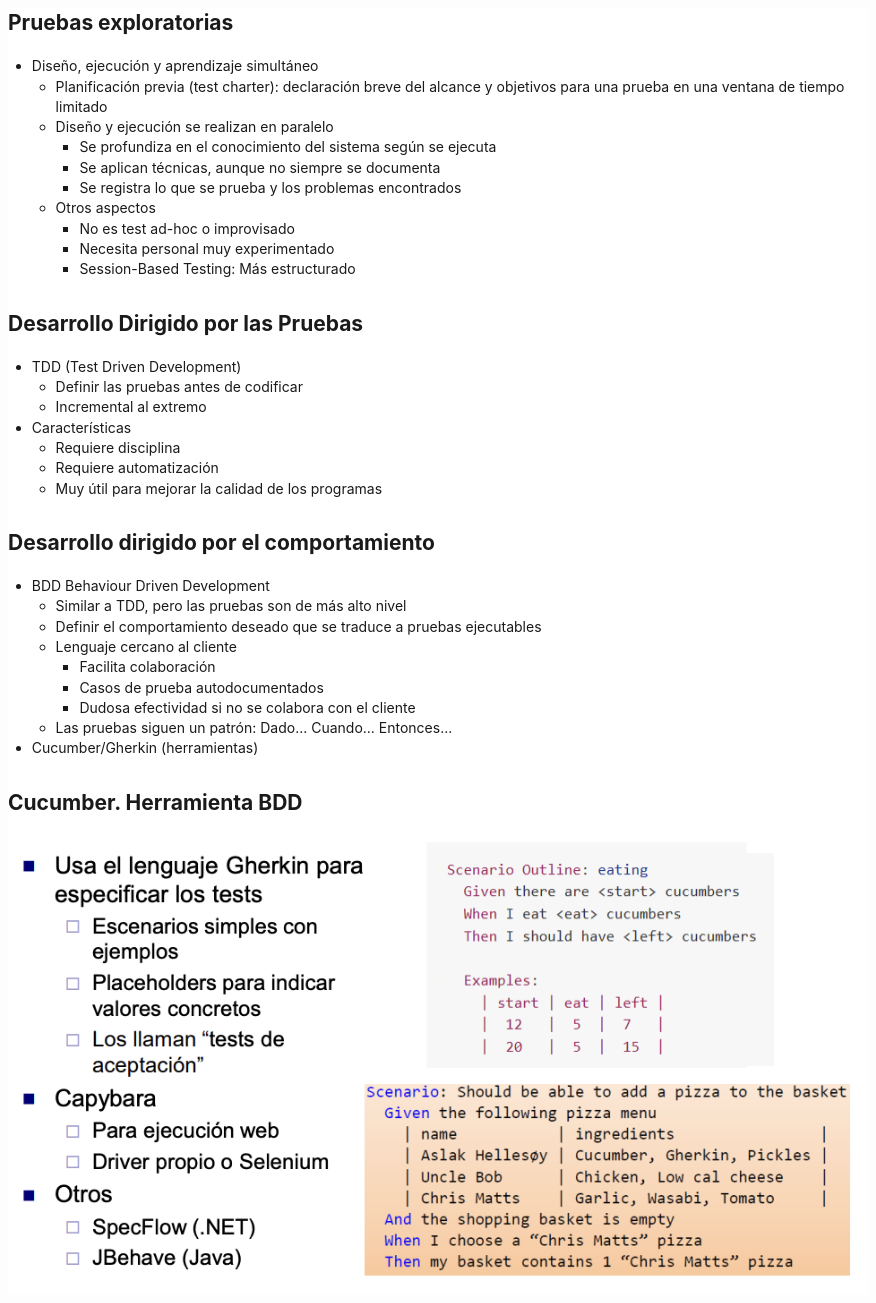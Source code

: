 ## Pruebas exploratorias

- Diseño, ejecución y aprendizaje simultáneo
	- Planificación previa (test charter): declaración breve del alcance y objetivos para una prueba en una ventana de tiempo limitado
	- Diseño y ejecución se realizan en paralelo
		- Se profundiza en el conocimiento del sistema según se ejecuta
		- Se aplican técnicas, aunque no siempre se documenta
		- Se registra lo que se prueba y los problemas encontrados
	- Otros aspectos
		- No es test ad-hoc o improvisado
		- Necesita personal muy experimentado
		- Session-Based Testing: Más estructurado

## Desarrollo Dirigido por las Pruebas

- TDD (Test Driven Development)
	- Definir las pruebas antes de codificar
	- Incremental al extremo
- Características
	- Requiere disciplina
	- Requiere automatización
	- Muy útil para mejorar la calidad de los programas

## Desarrollo dirigido por el comportamiento

- BDD Behaviour Driven Development
	- Similar a TDD, pero las pruebas son de más alto nivel
	- Definir el comportamiento deseado que se traduce a pruebas ejecutables
	- Lenguaje cercano al cliente
		- Facilita colaboración
		- Casos de prueba autodocumentados
		- Dudosa efectividad si no se colabora con el cliente
	- Las pruebas siguen un patrón: Dado... Cuando... Entonces...
- Cucumber/Gherkin (herramientas)

## Cucumber. Herramienta BDD

![](./img/Pasted%20image%2020240104180119.png)

